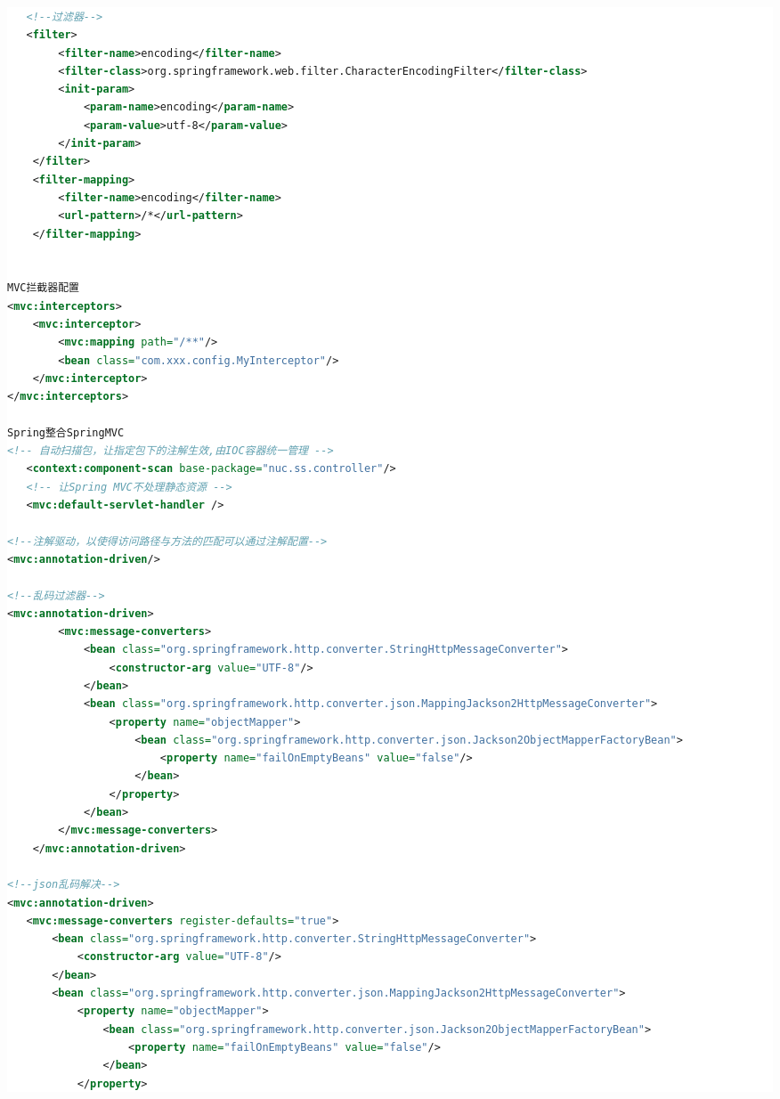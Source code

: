 ```xml
   <!--过滤器-->
   <filter>
        <filter-name>encoding</filter-name>
        <filter-class>org.springframework.web.filter.CharacterEncodingFilter</filter-class>
        <init-param>
            <param-name>encoding</param-name>
            <param-value>utf-8</param-value>
        </init-param>
    </filter>
    <filter-mapping>
        <filter-name>encoding</filter-name>
        <url-pattern>/*</url-pattern>
    </filter-mapping>


MVC拦截器配置
<mvc:interceptors>
    <mvc:interceptor>
        <mvc:mapping path="/**"/>
        <bean class="com.xxx.config.MyInterceptor"/>
    </mvc:interceptor>
</mvc:interceptors>

Spring整合SpringMVC
<!-- 自动扫描包，让指定包下的注解生效,由IOC容器统一管理 -->
   <context:component-scan base-package="nuc.ss.controller"/>
   <!-- 让Spring MVC不处理静态资源 -->
   <mvc:default-servlet-handler />

<!--注解驱动，以使得访问路径与方法的匹配可以通过注解配置-->
<mvc:annotation-driven/>

<!--乱码过滤器-->
<mvc:annotation-driven>
        <mvc:message-converters>
            <bean class="org.springframework.http.converter.StringHttpMessageConverter">
                <constructor-arg value="UTF-8"/>
            </bean>
            <bean class="org.springframework.http.converter.json.MappingJackson2HttpMessageConverter">
                <property name="objectMapper">
                    <bean class="org.springframework.http.converter.json.Jackson2ObjectMapperFactoryBean">
                        <property name="failOnEmptyBeans" value="false"/>
                    </bean>
                </property>
            </bean>
        </mvc:message-converters>
    </mvc:annotation-driven>

<!--json乱码解决-->
<mvc:annotation-driven>
   <mvc:message-converters register-defaults="true">
       <bean class="org.springframework.http.converter.StringHttpMessageConverter">
           <constructor-arg value="UTF-8"/>
       </bean>
       <bean class="org.springframework.http.converter.json.MappingJackson2HttpMessageConverter">
           <property name="objectMapper">
               <bean class="org.springframework.http.converter.json.Jackson2ObjectMapperFactoryBean">
                   <property name="failOnEmptyBeans" value="false"/>
               </bean>
           </property>
```